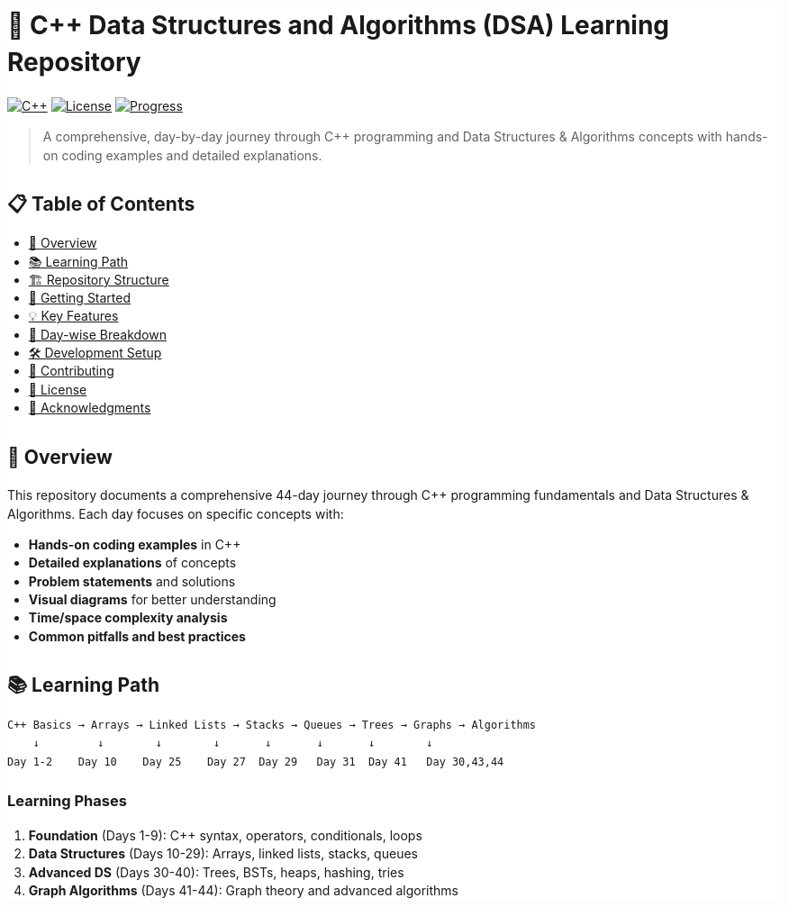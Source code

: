 # 🚀 C++ Data Structures and Algorithms (DSA) Learning Repository

[![C++](https://img.shields.io/badge/C%2B%2B-17-blue.svg)](https://isocpp.org/)
[![License](https://img.shields.io/badge/License-MIT-green.svg)](LICENSE)
[![Progress](https://img.shields.io/badge/Progress-44%2F44_Days-orange.svg)](https://github.com/md-zeon/CPP-and-DSA)

> A comprehensive, day-by-day journey through C++ programming and Data Structures & Algorithms concepts with hands-on coding examples and detailed explanations.

## 📋 Table of Contents

- [🎯 Overview](#-overview)
- [📚 Learning Path](#-learning-path)
- [🏗️ Repository Structure](#️-repository-structure)
- [🚀 Getting Started](#-getting-started)
- [💡 Key Features](#-key-features)
- [📖 Day-wise Breakdown](#-day-wise-breakdown)
- [🛠️ Development Setup](#️-development-setup)
- [🤝 Contributing](#-contributing)
- [📄 License](#-license)
- [🙏 Acknowledgments](#-acknowledgments)

## 🎯 Overview

This repository documents a comprehensive 44-day journey through C++ programming fundamentals and Data Structures & Algorithms. Each day focuses on specific concepts with:

- **Hands-on coding examples** in C++
- **Detailed explanations** of concepts
- **Problem statements** and solutions
- **Visual diagrams** for better understanding
- **Time/space complexity analysis**
- **Common pitfalls and best practices**

## 📚 Learning Path

```
C++ Basics → Arrays → Linked Lists → Stacks → Queues → Trees → Graphs → Algorithms
    ↓         ↓        ↓        ↓       ↓       ↓       ↓        ↓
Day 1-2    Day 10    Day 25    Day 27  Day 29   Day 31  Day 41   Day 30,43,44
```

### Learning Phases

1. **Foundation** (Days 1-9): C++ syntax, operators, conditionals, loops
2. **Data Structures** (Days 10-29): Arrays, linked lists, stacks, queues
3. **Advanced DS** (Days 30-40): Trees, BSTs, heaps, hashing, tries
4. **Graph Algorithms** (Days 41-44): Graph theory and advanced algorithms
